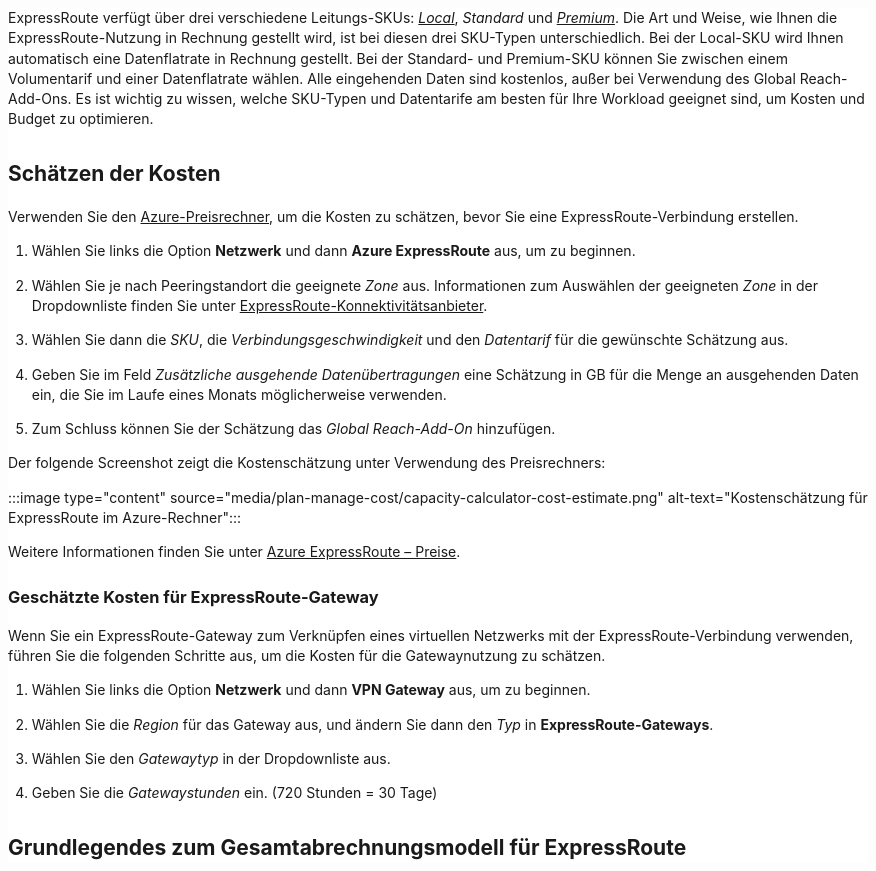 ExpressRoute verfügt über drei verschiedene Leitungs-SKUs: [*Local*](./expressroute-faqs.md#expressroute-local), *Standard* und [*Premium*](./expressroute-faqs.md#expressroute-premium). Die Art und Weise, wie Ihnen die ExpressRoute-Nutzung in Rechnung gestellt wird, ist bei diesen drei SKU-Typen unterschiedlich. Bei der Local-SKU wird Ihnen automatisch eine Datenflatrate in Rechnung gestellt. Bei der Standard- und Premium-SKU können Sie zwischen einem Volumentarif und einer Datenflatrate wählen. Alle eingehenden Daten sind kostenlos, außer bei Verwendung des Global Reach-Add-Ons. Es ist wichtig zu wissen, welche SKU-Typen und Datentarife am besten für Ihre Workload geeignet sind, um Kosten und Budget zu optimieren.

## <a name="estimate-costs"></a>Schätzen der Kosten

Verwenden Sie den [Azure-Preisrechner](https://azure.microsoft.com/pricing/calculator/), um die Kosten zu schätzen, bevor Sie eine ExpressRoute-Verbindung erstellen. 

1. Wählen Sie links die Option **Netzwerk** und dann **Azure ExpressRoute** aus, um zu beginnen. 

1. Wählen Sie je nach Peeringstandort die geeignete *Zone* aus. Informationen zum Auswählen der geeigneten *Zone* in der Dropdownliste finden Sie unter [ExpressRoute-Konnektivitätsanbieter](./expressroute-locations-providers.md#partners). 

1. Wählen Sie dann die *SKU*, die *Verbindungsgeschwindigkeit* und den *Datentarif* für die gewünschte Schätzung aus. 

1. Geben Sie im Feld *Zusätzliche ausgehende Datenübertragungen* eine Schätzung in GB für die Menge an ausgehenden Daten ein, die Sie im Laufe eines Monats möglicherweise verwenden. 

1. Zum Schluss können Sie der Schätzung das *Global Reach-Add-On* hinzufügen.

Der folgende Screenshot zeigt die Kostenschätzung unter Verwendung des Preisrechners:

:::image type="content" source="media/plan-manage-cost/capacity-calculator-cost-estimate.png" alt-text="Kostenschätzung für ExpressRoute im Azure-Rechner":::

Weitere Informationen finden Sie unter [Azure ExpressRoute – Preise](https://azure.microsoft.com/pricing/details/expressroute/).

### <a name="expressroute-gateway-estimated-cost"></a>Geschätzte Kosten für ExpressRoute-Gateway

Wenn Sie ein ExpressRoute-Gateway zum Verknüpfen eines virtuellen Netzwerks mit der ExpressRoute-Verbindung verwenden, führen Sie die folgenden Schritte aus, um die Kosten für die Gatewaynutzung zu schätzen.

1. Wählen Sie links die Option **Netzwerk** und dann **VPN Gateway** aus, um zu beginnen. 

1. Wählen Sie die *Region* für das Gateway aus, und ändern Sie dann den *Typ* in **ExpressRoute-Gateways**.

1. Wählen Sie den *Gatewaytyp* in der Dropdownliste aus.

1. Geben Sie die *Gatewaystunden* ein. (720 Stunden = 30 Tage)

## <a name="understand-the-full-billing-model-for-expressroute"></a>Grundlegendes zum Gesamtabrechnungsmodell für ExpressRoute
